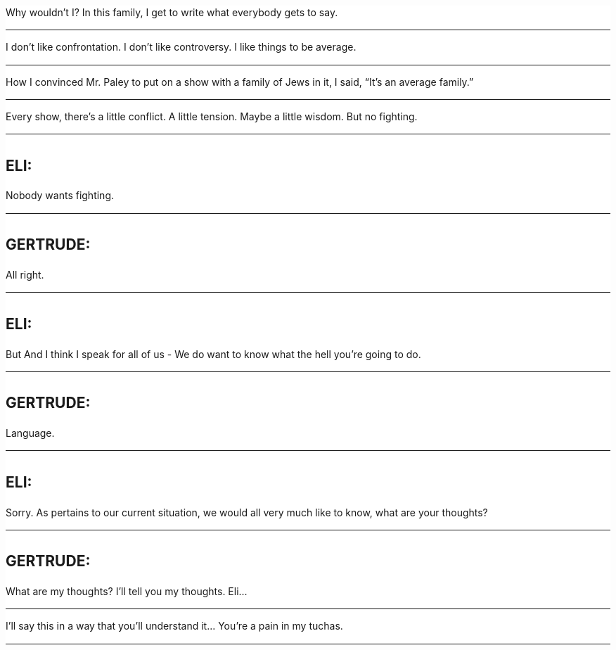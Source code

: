 


Why wouldn’t I? In this family, I get to write what everybody gets to say.

---



I don’t like confrontation. I don’t like controversy. I like things to be average. 

---

How I convinced Mr. Paley to put on a show with a family of Jews in it, I said, “It’s an average family.” 

---

Every show, there’s a little conflict. A little tension. Maybe a little wisdom. But no fighting.

---

## ELI:
Nobody wants fighting.

---

## GERTRUDE:
All right.

---

## ELI:
But And I think I speak for all of us - We do want to know what the hell you’re going to do.

---

## GERTRUDE:
Language.

---

## ELI:
Sorry.
As pertains to our current situation, we would all very much like to know, what are your thoughts?

---

## GERTRUDE:
What are my thoughts? I’ll tell you my thoughts. Eli... 

---

I’ll say this in a way that you’ll understand it... You’re a pain in my tuchas.

---